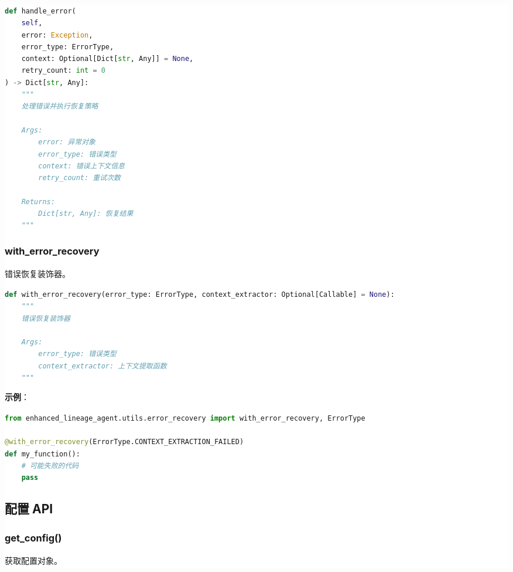 ```python
def handle_error(
    self,
    error: Exception,
    error_type: ErrorType,
    context: Optional[Dict[str, Any]] = None,
    retry_count: int = 0
) -> Dict[str, Any]:
    """
    处理错误并执行恢复策略
    
    Args:
        error: 异常对象
        error_type: 错误类型
        context: 错误上下文信息
        retry_count: 重试次数
    
    Returns:
        Dict[str, Any]: 恢复结果
    """
```

### with_error_recovery

错误恢复装饰器。

```python
def with_error_recovery(error_type: ErrorType, context_extractor: Optional[Callable] = None):
    """
    错误恢复装饰器
    
    Args:
        error_type: 错误类型
        context_extractor: 上下文提取函数
    """
```

**示例**：
```python
from enhanced_lineage_agent.utils.error_recovery import with_error_recovery, ErrorType

@with_error_recovery(ErrorType.CONTEXT_EXTRACTION_FAILED)
def my_function():
    # 可能失败的代码
    pass
```

## 配置 API

### get_config()

获取配置对象。
